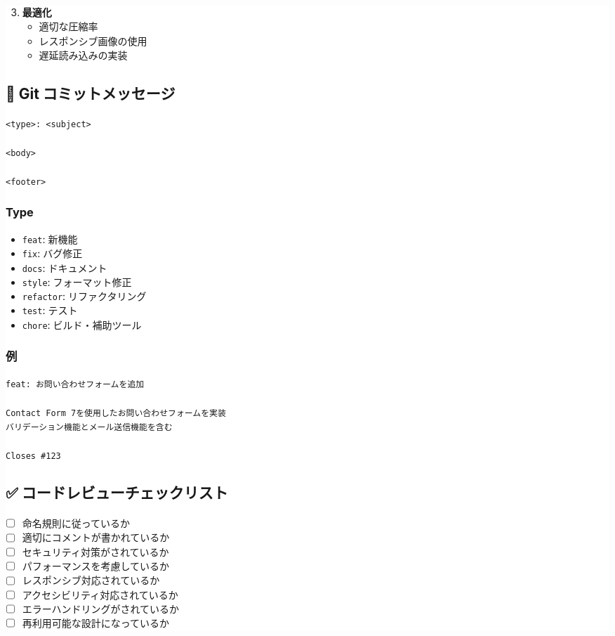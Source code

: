 3. **最適化**
   - 適切な圧縮率
   - レスポンシブ画像の使用
   - 遅延読み込みの実装

## 🔄 Git コミットメッセージ

```
<type>: <subject>

<body>

<footer>
```

### Type
- `feat`: 新機能
- `fix`: バグ修正
- `docs`: ドキュメント
- `style`: フォーマット修正
- `refactor`: リファクタリング
- `test`: テスト
- `chore`: ビルド・補助ツール

### 例
```
feat: お問い合わせフォームを追加

Contact Form 7を使用したお問い合わせフォームを実装
バリデーション機能とメール送信機能を含む

Closes #123
```

## ✅ コードレビューチェックリスト

- [ ] 命名規則に従っているか
- [ ] 適切にコメントが書かれているか
- [ ] セキュリティ対策がされているか
- [ ] パフォーマンスを考慮しているか
- [ ] レスポンシブ対応されているか
- [ ] アクセシビリティ対応されているか
- [ ] エラーハンドリングがされているか
- [ ] 再利用可能な設計になっているか